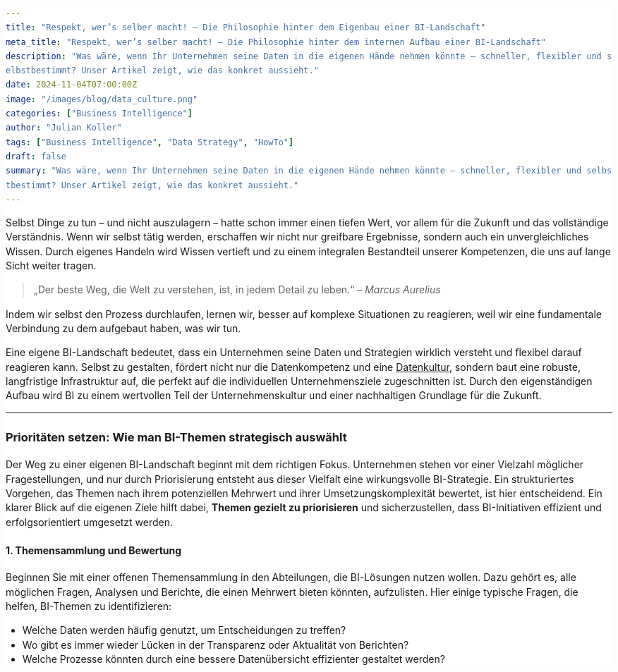 ```yaml
---
title: "Respekt, wer’s selber macht! – Die Philosophie hinter dem Eigenbau einer BI-Landschaft"
meta_title: "Respekt, wer’s selber macht! – Die Philosophie hinter dem internen Aufbau einer BI-Landschaft"
description: "Was wäre, wenn Ihr Unternehmen seine Daten in die eigenen Hände nehmen könnte – schneller, flexibler und selbstbestimmt? Unser Artikel zeigt, wie das konkret aussieht."
date: 2024-11-04T07:00:00Z
image: "/images/blog/data_culture.png"
categories: ["Business Intelligence"]
author: "Julian Koller"
tags: ["Business Intelligence", "Data Strategy", "HowTo"]
draft: false
summary: "Was wäre, wenn Ihr Unternehmen seine Daten in die eigenen Hände nehmen könnte – schneller, flexibler und selbstbestimmt? Unser Artikel zeigt, wie das konkret aussieht."
---
```


Selbst Dinge zu tun – und nicht auszulagern – hatte schon immer einen tiefen Wert, vor allem für die Zukunft und das vollständige Verständnis. Wenn wir selbst tätig werden, erschaffen wir nicht nur greifbare Ergebnisse, sondern auch ein unvergleichliches Wissen. Durch eigenes Handeln wird Wissen vertieft und zu einem integralen Bestandteil unserer Kompetenzen, die uns auf lange Sicht weiter tragen.

> „Der beste Weg, die Welt zu verstehen, ist, in jedem Detail zu leben.“ – *Marcus Aurelius*

Indem wir selbst den Prozess durchlaufen, lernen wir, besser auf komplexe Situationen zu reagieren, weil wir eine fundamentale Verbindung zu dem aufgebaut haben, was wir tun.

Eine eigene BI-Landschaft bedeutet, dass ein Unternehmen seine Daten und Strategien wirklich versteht und flexibel darauf reagieren kann. Selbst zu gestalten, fördert nicht nur die Datenkompetenz und eine [Datenkultur](https://alpinedata.de/blog/data-culture/), sondern baut eine robuste, langfristige Infrastruktur auf, die perfekt auf die individuellen Unternehmensziele zugeschnitten ist. Durch den eigenständigen Aufbau wird BI zu einem wertvollen Teil der Unternehmenskultur und einer nachhaltigen Grundlage für die Zukunft.

---

### **Prioritäten setzen: Wie man BI-Themen strategisch auswählt**

Der Weg zu einer eigenen BI-Landschaft beginnt mit dem richtigen Fokus. Unternehmen stehen vor einer Vielzahl möglicher Fragestellungen, und nur durch Priorisierung entsteht aus dieser Vielfalt eine wirkungsvolle BI-Strategie. Ein strukturiertes Vorgehen, das Themen nach ihrem potenziellen Mehrwert und ihrer Umsetzungskomplexität bewertet, ist hier entscheidend. Ein klarer Blick auf die eigenen Ziele hilft dabei, **Themen gezielt zu priorisieren** und sicherzustellen, dass BI-Initiativen effizient und erfolgsorientiert umgesetzt werden.

#### **1. Themensammlung und Bewertung**
Beginnen Sie mit einer offenen Themensammlung in den Abteilungen, die BI-Lösungen nutzen wollen. Dazu gehört es, alle möglichen Fragen, Analysen und Berichte, die einen Mehrwert bieten könnten, aufzulisten. Hier einige typische Fragen, die helfen, BI-Themen zu identifizieren:

- Welche Daten werden häufig genutzt, um Entscheidungen zu treffen?
- Wo gibt es immer wieder Lücken in der Transparenz oder Aktualität von Berichten?
- Welche Prozesse könnten durch eine bessere Datenübersicht effizienter gestaltet werden?
